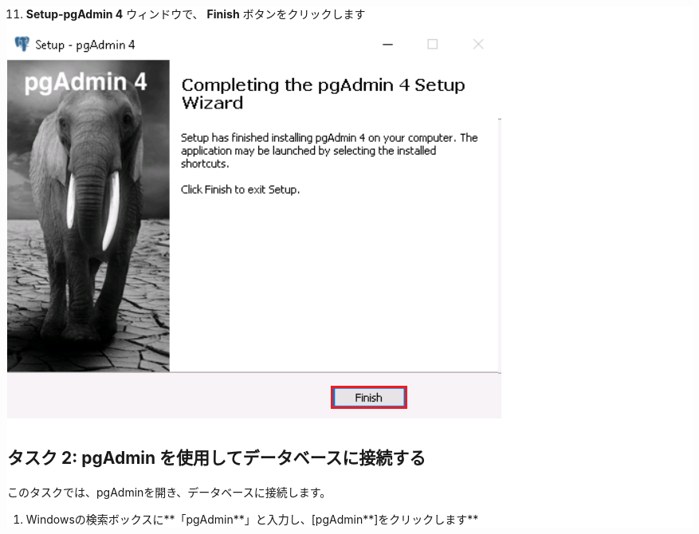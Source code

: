 11. **Setup-pgAdmin 4** ウィンドウで、 **Finish** ボタンをクリックします

![](./media/image105.png)

## タスク 2: pgAdmin を使用してデータベースに接続する

このタスクでは、pgAdminを開き、データベースに接続します。

1.  Windowsの検索ボックスに**「pgAdmin**」と入力し、\[pgAdmin**\]をクリックします**
